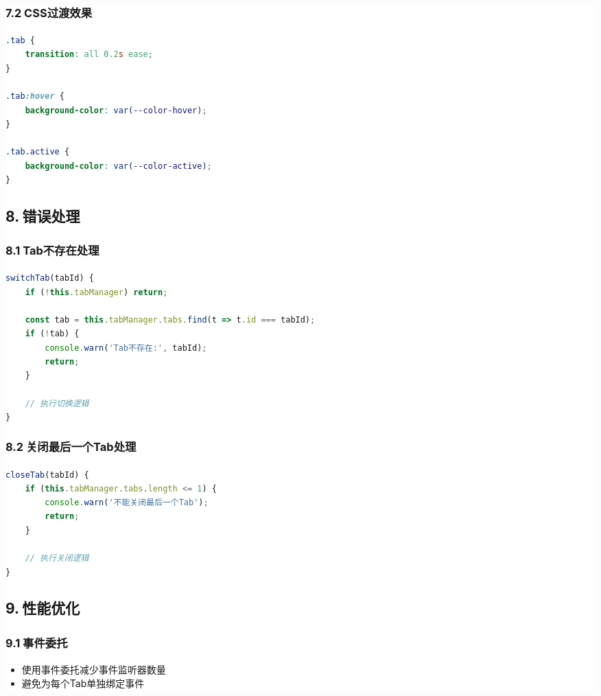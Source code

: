 ### 7.2 CSS过渡效果
```css
.tab {
    transition: all 0.2s ease;
}

.tab:hover {
    background-color: var(--color-hover);
}

.tab.active {
    background-color: var(--color-active);
}
```

## 8. 错误处理

### 8.1 Tab不存在处理
```javascript
switchTab(tabId) {
    if (!this.tabManager) return;
    
    const tab = this.tabManager.tabs.find(t => t.id === tabId);
    if (!tab) {
        console.warn('Tab不存在:', tabId);
        return;
    }
    
    // 执行切换逻辑
}
```

### 8.2 关闭最后一个Tab处理
```javascript
closeTab(tabId) {
    if (this.tabManager.tabs.length <= 1) {
        console.warn('不能关闭最后一个Tab');
        return;
    }
    
    // 执行关闭逻辑
}
```

## 9. 性能优化

### 9.1 事件委托
- 使用事件委托减少事件监听器数量
- 避免为每个Tab单独绑定事件
